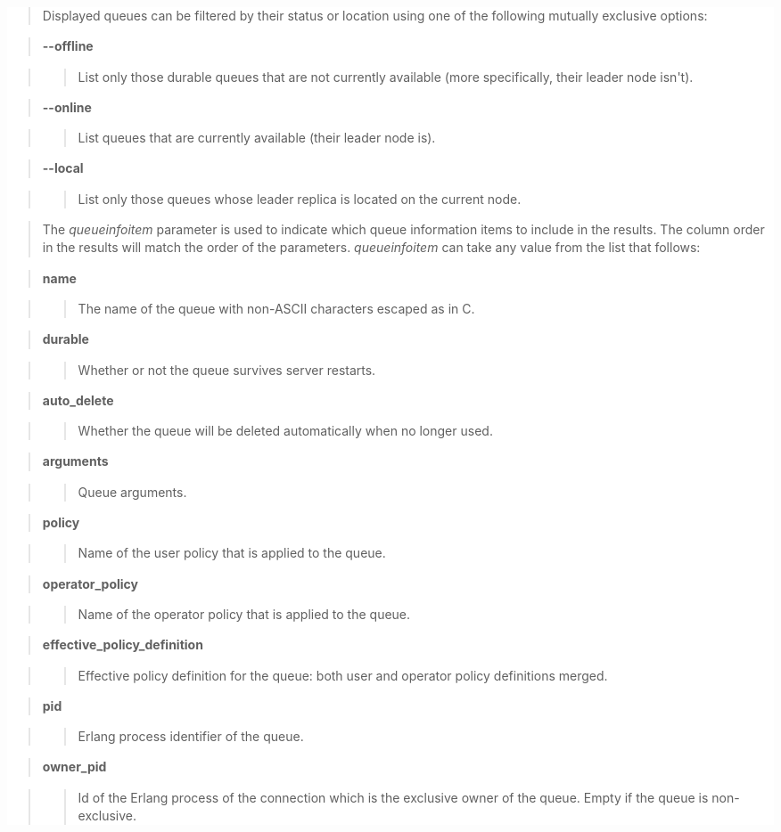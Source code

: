 > Displayed queues can be filtered by their status or location using one
> of the following mutually exclusive options:

> **--offline**

> > List only those durable queues that are not currently available (more
> > specifically, their leader node isn't).

> **--online**

> > List queues that are currently available (their leader node is).

> **--local**

> > List only those queues whose leader replica is located on the current
> > node.

> The
> *queueinfoitem*
> parameter is used to indicate which queue information items to include
> in the results.
> The column order in the results will match the order of the parameters.
> *queueinfoitem*
> can take any value from the list that follows:

> **name**

> > The name of the queue with non&#45;ASCII characters escaped as in C.

> **durable**

> > Whether or not the queue survives server restarts.

> **auto\_delete**

> > Whether the queue will be deleted automatically when no longer used.

> **arguments**

> > Queue arguments.

> **policy**

> > Name of the user policy that is applied to the queue.

> **operator\_policy**

> > Name of the operator policy that is applied to the queue.

> **effective\_policy\_definition**

> > Effective policy definition for the queue: both user and operator policy definitions merged.

> **pid**

> > Erlang process identifier of the queue.

> **owner\_pid**

> > Id of the Erlang process of the connection which is the
> > exclusive owner of the queue.
> > Empty if the queue is non-exclusive.
